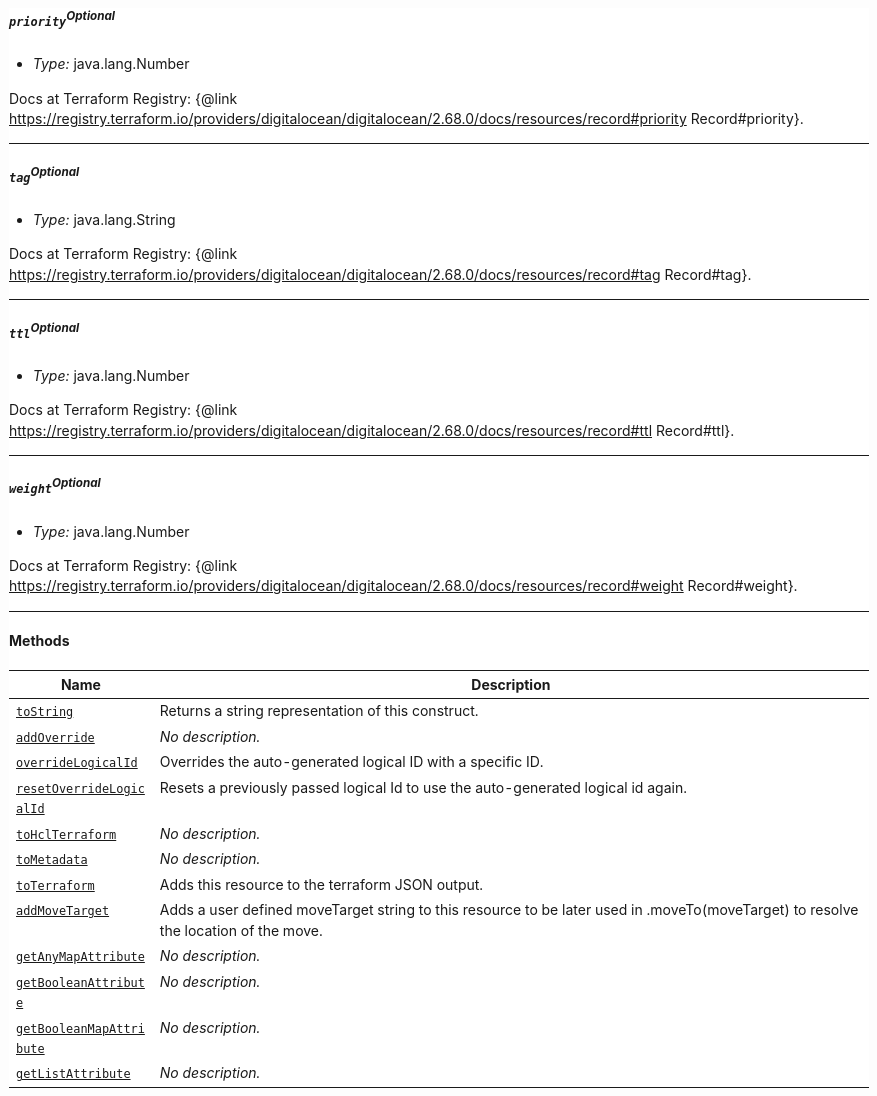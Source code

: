 
##### `priority`<sup>Optional</sup> <a name="priority" id="@cdktf/provider-digitalocean.record.Record.Initializer.parameter.priority"></a>

- *Type:* java.lang.Number

Docs at Terraform Registry: {@link https://registry.terraform.io/providers/digitalocean/digitalocean/2.68.0/docs/resources/record#priority Record#priority}.

---

##### `tag`<sup>Optional</sup> <a name="tag" id="@cdktf/provider-digitalocean.record.Record.Initializer.parameter.tag"></a>

- *Type:* java.lang.String

Docs at Terraform Registry: {@link https://registry.terraform.io/providers/digitalocean/digitalocean/2.68.0/docs/resources/record#tag Record#tag}.

---

##### `ttl`<sup>Optional</sup> <a name="ttl" id="@cdktf/provider-digitalocean.record.Record.Initializer.parameter.ttl"></a>

- *Type:* java.lang.Number

Docs at Terraform Registry: {@link https://registry.terraform.io/providers/digitalocean/digitalocean/2.68.0/docs/resources/record#ttl Record#ttl}.

---

##### `weight`<sup>Optional</sup> <a name="weight" id="@cdktf/provider-digitalocean.record.Record.Initializer.parameter.weight"></a>

- *Type:* java.lang.Number

Docs at Terraform Registry: {@link https://registry.terraform.io/providers/digitalocean/digitalocean/2.68.0/docs/resources/record#weight Record#weight}.

---

#### Methods <a name="Methods" id="Methods"></a>

| **Name** | **Description** |
| --- | --- |
| <code><a href="#@cdktf/provider-digitalocean.record.Record.toString">toString</a></code> | Returns a string representation of this construct. |
| <code><a href="#@cdktf/provider-digitalocean.record.Record.addOverride">addOverride</a></code> | *No description.* |
| <code><a href="#@cdktf/provider-digitalocean.record.Record.overrideLogicalId">overrideLogicalId</a></code> | Overrides the auto-generated logical ID with a specific ID. |
| <code><a href="#@cdktf/provider-digitalocean.record.Record.resetOverrideLogicalId">resetOverrideLogicalId</a></code> | Resets a previously passed logical Id to use the auto-generated logical id again. |
| <code><a href="#@cdktf/provider-digitalocean.record.Record.toHclTerraform">toHclTerraform</a></code> | *No description.* |
| <code><a href="#@cdktf/provider-digitalocean.record.Record.toMetadata">toMetadata</a></code> | *No description.* |
| <code><a href="#@cdktf/provider-digitalocean.record.Record.toTerraform">toTerraform</a></code> | Adds this resource to the terraform JSON output. |
| <code><a href="#@cdktf/provider-digitalocean.record.Record.addMoveTarget">addMoveTarget</a></code> | Adds a user defined moveTarget string to this resource to be later used in .moveTo(moveTarget) to resolve the location of the move. |
| <code><a href="#@cdktf/provider-digitalocean.record.Record.getAnyMapAttribute">getAnyMapAttribute</a></code> | *No description.* |
| <code><a href="#@cdktf/provider-digitalocean.record.Record.getBooleanAttribute">getBooleanAttribute</a></code> | *No description.* |
| <code><a href="#@cdktf/provider-digitalocean.record.Record.getBooleanMapAttribute">getBooleanMapAttribute</a></code> | *No description.* |
| <code><a href="#@cdktf/provider-digitalocean.record.Record.getListAttribute">getListAttribute</a></code> | *No description.* |